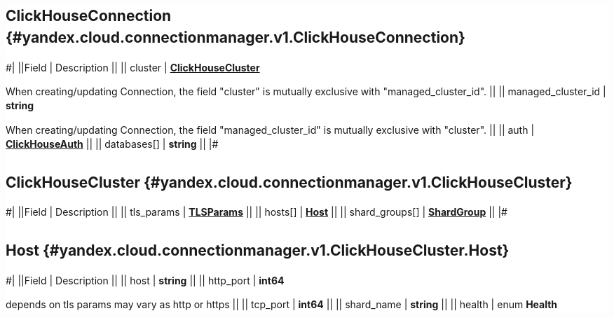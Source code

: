 ## ClickHouseConnection {#yandex.cloud.connectionmanager.v1.ClickHouseConnection}

#|
||Field | Description ||
|| cluster | **[ClickHouseCluster](#yandex.cloud.connectionmanager.v1.ClickHouseCluster)**

When creating/updating Connection, the field "cluster" is mutually
exclusive with "managed_cluster_id". ||
|| managed_cluster_id | **string**

When creating/updating Connection, the field "managed_cluster_id" is
mutually exclusive with "cluster". ||
|| auth | **[ClickHouseAuth](#yandex.cloud.connectionmanager.v1.ClickHouseAuth)** ||
|| databases[] | **string** ||
|#

## ClickHouseCluster {#yandex.cloud.connectionmanager.v1.ClickHouseCluster}

#|
||Field | Description ||
|| tls_params | **[TLSParams](#yandex.cloud.connectionmanager.v1.TLSParams)** ||
|| hosts[] | **[Host](#yandex.cloud.connectionmanager.v1.ClickHouseCluster.Host)** ||
|| shard_groups[] | **[ShardGroup](#yandex.cloud.connectionmanager.v1.ClickHouseCluster.ShardGroup)** ||
|#

## Host {#yandex.cloud.connectionmanager.v1.ClickHouseCluster.Host}

#|
||Field | Description ||
|| host | **string** ||
|| http_port | **int64**

depends on tls params may vary as http or https ||
|| tcp_port | **int64** ||
|| shard_name | **string** ||
|| health | enum **Health**
